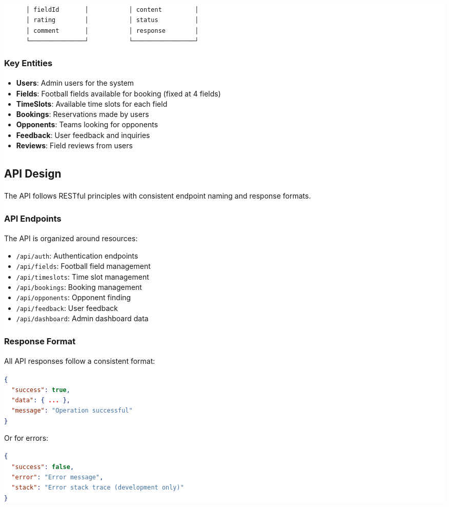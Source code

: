 ```
      │ fieldId       │           │ content         │
      │ rating        │           │ status          │
      │ comment       │           │ response        │
      └───────────────┘           └─────────────────┘
```

### Key Entities

- **Users**: Admin users for the system
- **Fields**: Football fields available for booking (fixed at 4 fields)
- **TimeSlots**: Available time slots for each field
- **Bookings**: Reservations made by users
- **Opponents**: Teams looking for opponents
- **Feedback**: User feedback and inquiries
- **Reviews**: Field reviews from users

## API Design

The API follows RESTful principles with consistent endpoint naming and response formats.

### API Endpoints

The API is organized around resources:

- `/api/auth`: Authentication endpoints
- `/api/fields`: Football field management
- `/api/timeslots`: Time slot management
- `/api/bookings`: Booking management
- `/api/opponents`: Opponent finding
- `/api/feedback`: User feedback
- `/api/dashboard`: Admin dashboard data

### Response Format

All API responses follow a consistent format:

```json
{
  "success": true,
  "data": { ... },
  "message": "Operation successful"
}
```

Or for errors:

```json
{
  "success": false,
  "error": "Error message",
  "stack": "Error stack trace (development only)"
}
```
